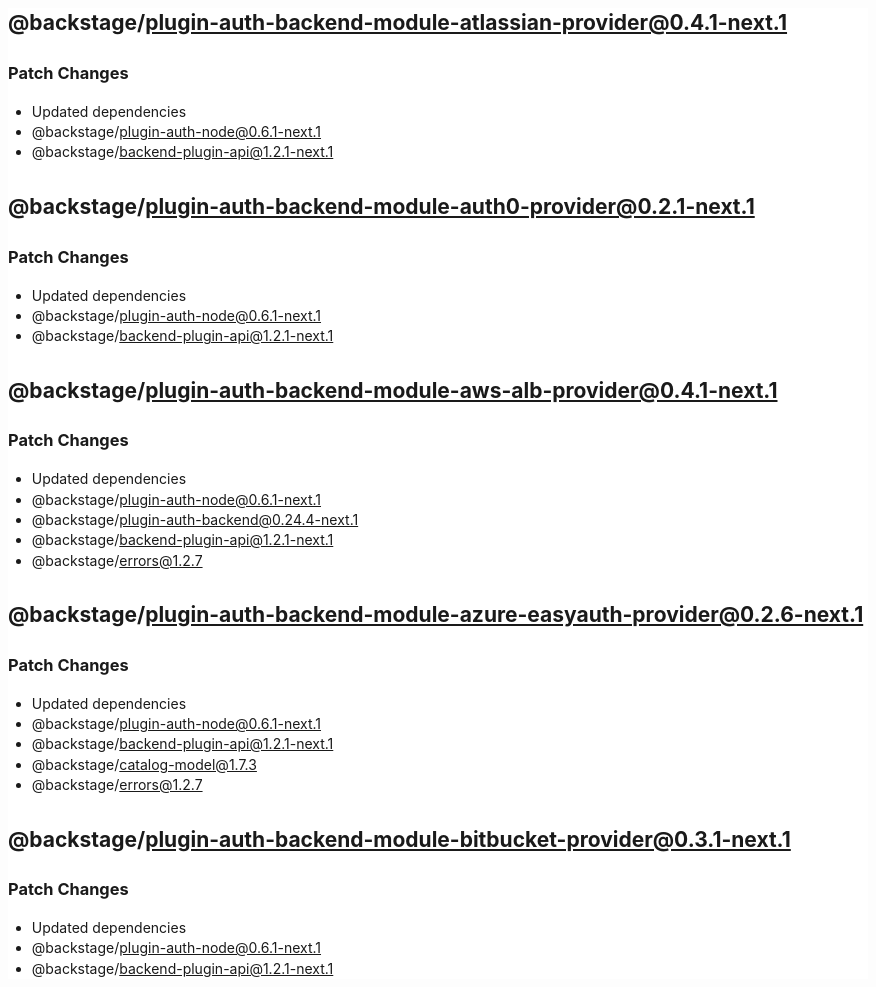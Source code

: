 ## @backstage/plugin-auth-backend-module-atlassian-provider@0.4.1-next.1

### Patch Changes

- Updated dependencies
 - @backstage/plugin-auth-node@0.6.1-next.1
 - @backstage/backend-plugin-api@1.2.1-next.1

## @backstage/plugin-auth-backend-module-auth0-provider@0.2.1-next.1

### Patch Changes

- Updated dependencies
 - @backstage/plugin-auth-node@0.6.1-next.1
 - @backstage/backend-plugin-api@1.2.1-next.1

## @backstage/plugin-auth-backend-module-aws-alb-provider@0.4.1-next.1

### Patch Changes

- Updated dependencies
 - @backstage/plugin-auth-node@0.6.1-next.1
 - @backstage/plugin-auth-backend@0.24.4-next.1
 - @backstage/backend-plugin-api@1.2.1-next.1
 - @backstage/errors@1.2.7

## @backstage/plugin-auth-backend-module-azure-easyauth-provider@0.2.6-next.1

### Patch Changes

- Updated dependencies
 - @backstage/plugin-auth-node@0.6.1-next.1
 - @backstage/backend-plugin-api@1.2.1-next.1
 - @backstage/catalog-model@1.7.3
 - @backstage/errors@1.2.7

## @backstage/plugin-auth-backend-module-bitbucket-provider@0.3.1-next.1

### Patch Changes

- Updated dependencies
 - @backstage/plugin-auth-node@0.6.1-next.1
 - @backstage/backend-plugin-api@1.2.1-next.1
